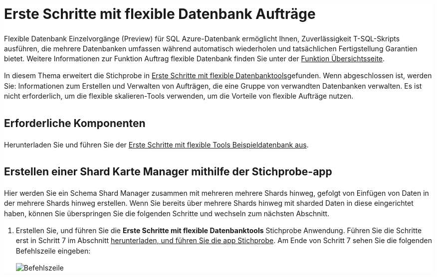 <properties
    pageTitle="Erste Schritte mit flexible Datenbankaufträge"
    description="So Datenbankaufträge flexible verwenden"
    services="sql-database"
    documentationCenter=""  
    manager="jhubbard"
    authors="ddove"/>

<tags
    ms.service="sql-database"
    ms.workload="sql-database"
    ms.tgt_pltfrm="na"
    ms.devlang="na"
    ms.topic="article"
    ms.date="09/06/2016"
    ms.author="ddove" />

# <a name="getting-started-with-elastic-database-jobs"></a>Erste Schritte mit flexible Datenbank Aufträge

Flexible Datenbank Einzelvorgänge (Preview) für SQL Azure-Datenbank ermöglicht Ihnen, Zuverlässigkeit T-SQL-Skripts ausführen, die mehrere Datenbanken umfassen während automatisch wiederholen und tatsächlichen Fertigstellung Garantien bietet. Weitere Informationen zur Funktion Auftrag flexible Datenbank finden Sie unter der [Funktion Übersichtsseite](sql-database-elastic-jobs-overview.md).

In diesem Thema erweitert die Stichprobe in [Erste Schritte mit flexible Datenbanktools](sql-database-elastic-scale-get-started.md)gefunden. Wenn abgeschlossen ist, werden Sie: Informationen zum Erstellen und Verwalten von Aufträgen, die eine Gruppe von verwandten Datenbanken verwalten. Es ist nicht erforderlich, um die flexible skalieren-Tools verwenden, um die Vorteile von flexible Aufträge nutzen.

## <a name="prerequisites"></a>Erforderliche Komponenten

Herunterladen Sie und führen Sie der [Erste Schritte mit flexible Tools Beispieldatenbank aus](sql-database-elastic-scale-get-started.md).

## <a name="create-a-shard-map-manager-using-the-sample-app"></a>Erstellen einer Shard Karte Manager mithilfe der Stichprobe-app

Hier werden Sie ein Schema Shard Manager zusammen mit mehreren mehrere Shards hinweg, gefolgt von Einfügen von Daten in der mehrere Shards hinweg erstellen. Wenn Sie bereits über mehrere Shards hinweg mit sharded Daten in diese eingerichtet haben, können Sie überspringen Sie die folgenden Schritte und wechseln zum nächsten Abschnitt.

1. Erstellen Sie, und führen Sie die **Erste Schritte mit flexible Datenbanktools** Stichprobe Anwendung. Führen Sie die Schritte erst in Schritt 7 im Abschnitt [herunterladen, und führen Sie die app Stichprobe](sql-database-elastic-scale-get-started.md#Getting-started-with-elastic-database-tools). Am Ende von Schritt 7 sehen Sie die folgenden Befehlszeile eingeben:

    ![Befehlszeile][1]


[1]: ./media/sql-database-elastic-query-getting-started/cmd-prompt.png
[2]: ./media/sql-database-elastic-query-getting-started/portal.png
[3]: ./media/sql-database-elastic-query-getting-started/tiers.png
[4]: ./media/sql-database-elastic-query-getting-started/details.png
[5]: ./media/sql-database-elastic-query-getting-started/exel-sources.png